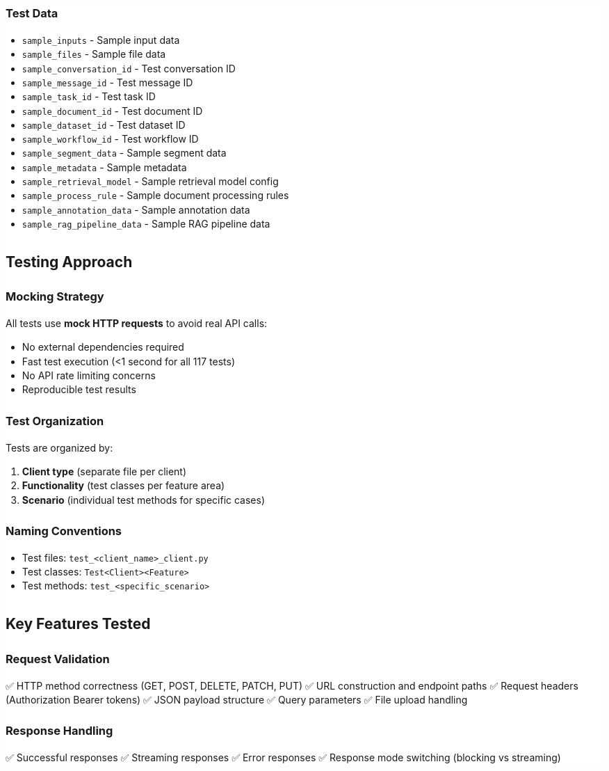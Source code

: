 ### Test Data
- `sample_inputs` - Sample input data
- `sample_files` - Sample file data
- `sample_conversation_id` - Test conversation ID
- `sample_message_id` - Test message ID
- `sample_task_id` - Test task ID
- `sample_document_id` - Test document ID
- `sample_dataset_id` - Test dataset ID
- `sample_workflow_id` - Test workflow ID
- `sample_segment_data` - Sample segment data
- `sample_metadata` - Sample metadata
- `sample_retrieval_model` - Sample retrieval model config
- `sample_process_rule` - Sample document processing rules
- `sample_annotation_data` - Sample annotation data
- `sample_rag_pipeline_data` - Sample RAG pipeline data

## Testing Approach

### Mocking Strategy
All tests use **mock HTTP requests** to avoid real API calls:
- No external dependencies required
- Fast test execution (<1 second for all 117 tests)
- No API rate limiting concerns
- Reproducible test results

### Test Organization
Tests are organized by:
1. **Client type** (separate file per client)
2. **Functionality** (test classes per feature area)
3. **Scenario** (individual test methods for specific cases)

### Naming Conventions
- Test files: `test_<client_name>_client.py`
- Test classes: `Test<Client><Feature>`
- Test methods: `test_<specific_scenario>`

## Key Features Tested

### Request Validation
✅ HTTP method correctness (GET, POST, DELETE, PATCH, PUT)
✅ URL construction and endpoint paths
✅ Request headers (Authorization Bearer tokens)
✅ JSON payload structure
✅ Query parameters
✅ File upload handling

### Response Handling
✅ Successful responses
✅ Streaming responses
✅ Error responses
✅ Response mode switching (blocking vs streaming)
